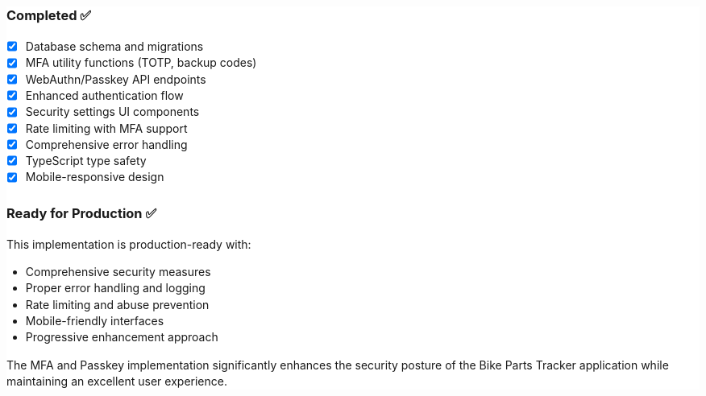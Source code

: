 ### Completed ✅

- [x] Database schema and migrations
- [x] MFA utility functions (TOTP, backup codes)
- [x] WebAuthn/Passkey API endpoints
- [x] Enhanced authentication flow
- [x] Security settings UI components
- [x] Rate limiting with MFA support
- [x] Comprehensive error handling
- [x] TypeScript type safety
- [x] Mobile-responsive design

### Ready for Production ✅

This implementation is production-ready with:

- Comprehensive security measures
- Proper error handling and logging
- Rate limiting and abuse prevention
- Mobile-friendly interfaces
- Progressive enhancement approach

The MFA and Passkey implementation significantly enhances the security posture of the Bike Parts Tracker application while maintaining an excellent user experience.
